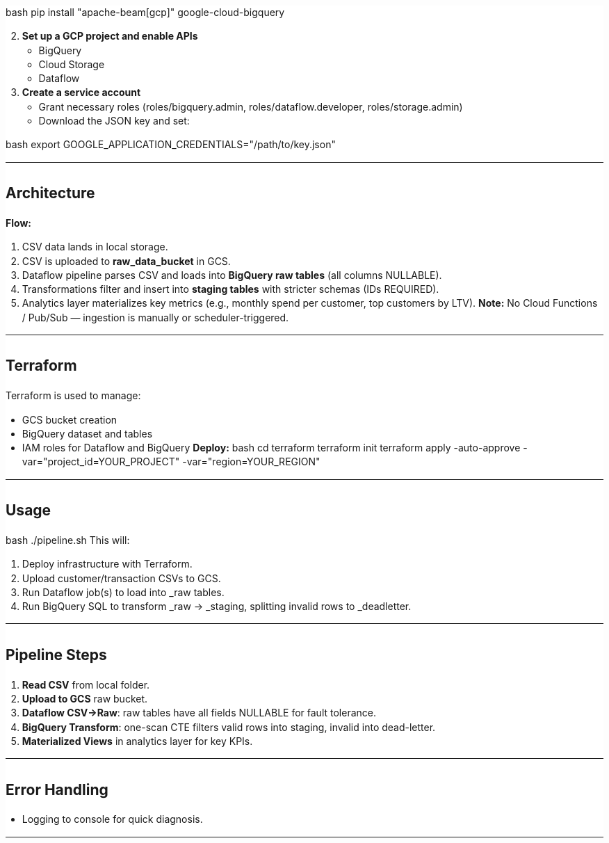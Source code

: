 bash
   pip install "apache-beam[gcp]" google-cloud-bigquery
   
2. **Set up a GCP project and enable APIs**
   - BigQuery
   - Cloud Storage
   - Dataflow
3. **Create a service account**
   - Grant necessary roles (roles/bigquery.admin, roles/dataflow.developer, roles/storage.admin)
   - Download the JSON key and set:
     
bash
     export GOOGLE_APPLICATION_CREDENTIALS="/path/to/key.json"
     
---
## Architecture
**Flow:**
1. CSV data lands in local storage.
2. CSV is uploaded to **raw_data_bucket** in GCS.
3. Dataflow pipeline parses CSV and loads into **BigQuery raw tables** (all columns NULLABLE).
4. Transformations filter and insert into **staging tables** with stricter schemas (IDs REQUIRED).
5. Analytics layer materializes key metrics (e.g., monthly spend per customer, top customers by LTV).
**Note:** No Cloud Functions / Pub/Sub — ingestion is manually or scheduler-triggered.
---
## Terraform
Terraform is used to manage:
- GCS bucket creation
- BigQuery dataset and tables
- IAM roles for Dataflow and BigQuery
**Deploy:**
bash
cd terraform
terraform init
terraform apply -auto-approve -var="project_id=YOUR_PROJECT" -var="region=YOUR_REGION"
---
## Usage
bash
./pipeline.sh
This will:
1. Deploy infrastructure with Terraform.
2. Upload customer/transaction CSVs to GCS.
3. Run Dataflow job(s) to load into _raw tables.
4. Run BigQuery SQL to transform _raw → _staging, splitting invalid rows to _deadletter.
---
## Pipeline Steps
1. **Read CSV** from local folder.
2. **Upload to GCS** raw bucket.
3. **Dataflow CSV→Raw**: raw tables have all fields NULLABLE for fault tolerance.
4. **BigQuery Transform**: one-scan CTE filters valid rows into staging, invalid into dead-letter.
5. **Materialized Views** in analytics layer for key KPIs.
---
## Error Handling
- Logging to console for quick diagnosis.
---
